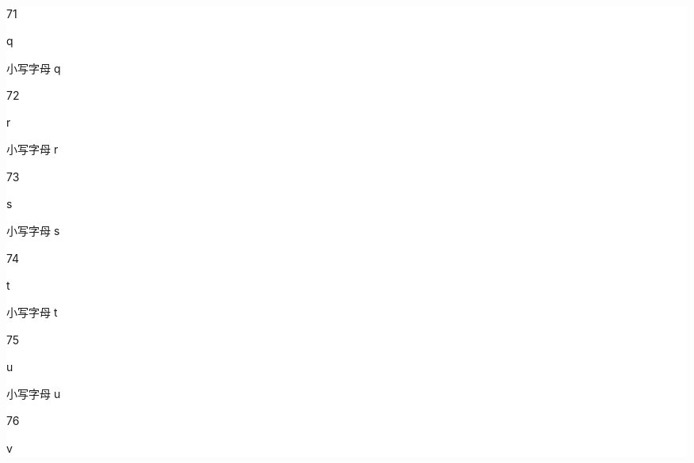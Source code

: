 </td>
</tr>
<tr>
<td>
<p align="left">71</p>
</td>
<td>
<p align="left">q</p>
</td>
<td>
<p align="left">小写字母 q</p>
</td>
</tr>
<tr>
<td>
<p align="left">72</p>
</td>
<td>
<p align="left">r</p>
</td>
<td>
<p align="left">小写字母 r</p>
</td>
</tr>
<tr>
<td>
<p align="left">73</p>
</td>
<td>
<p align="left">s</p>
</td>
<td>
<p align="left">小写字母 s</p>
</td>
</tr>
<tr>
<td>
<p align="left">74</p>
</td>
<td>
<p align="left">t</p>
</td>
<td>
<p align="left">小写字母 t</p>
</td>
</tr>
<tr>
<td>
<p align="left">75</p>
</td>
<td>
<p align="left">u</p>
</td>
<td>
<p align="left">小写字母 u</p>
</td>
</tr>
<tr>
<td>
<p align="left">76</p>
</td>
<td>
<p align="left">v</p>
</td>